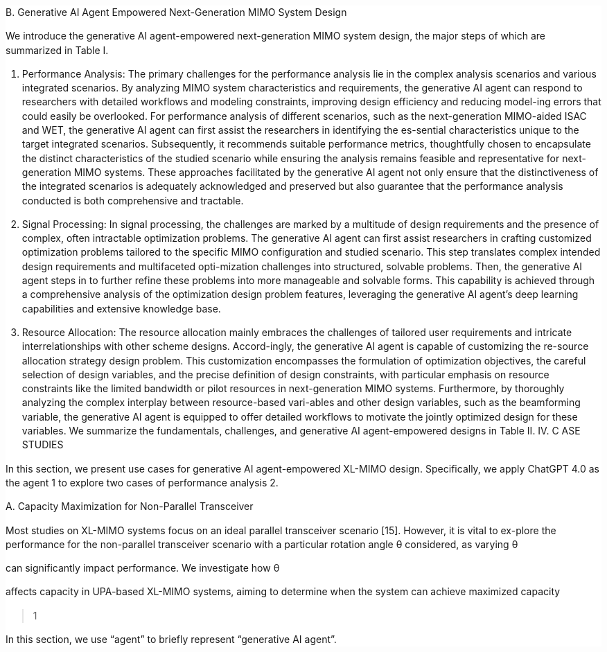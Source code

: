 B. Generative AI Agent Empowered Next-Generation MIMO System Design 

We introduce the generative AI agent-empowered next-generation MIMO system design, the major steps of which are summarized in Table I. 

1) Performance Analysis: The primary challenges for the performance analysis lie in the complex analysis scenarios and various integrated scenarios. By analyzing MIMO system characteristics and requirements, the generative AI agent can respond to researchers with detailed workflows and modeling constraints, improving design efficiency and reducing model-ing errors that could easily be overlooked. For performance analysis of different scenarios, such as the next-generation MIMO-aided ISAC and WET, the generative AI agent can first assist the researchers in identifying the es-sential characteristics unique to the target integrated scenarios. Subsequently, it recommends suitable performance metrics, thoughtfully chosen to encapsulate the distinct characteristics of the studied scenario while ensuring the analysis remains feasible and representative for next-generation MIMO systems. These approaches facilitated by the generative AI agent not only ensure that the distinctiveness of the integrated scenarios is adequately acknowledged and preserved but also guarantee that the performance analysis conducted is both comprehensive and tractable. 

2) Signal Processing: In signal processing, the challenges are marked by a multitude of design requirements and the presence of complex, often intractable optimization problems. The generative AI agent can first assist researchers in crafting customized optimization problems tailored to the specific MIMO configuration and studied scenario. This step translates complex intended design requirements and multifaceted opti-mization challenges into structured, solvable problems. Then, the generative AI agent steps in to further refine these problems into more manageable and solvable forms. This capability is achieved through a comprehensive analysis of the optimization design problem features, leveraging the generative AI agent’s deep learning capabilities and extensive knowledge base. 

3) Resource Allocation: The resource allocation mainly embraces the challenges of tailored user requirements and intricate interrelationships with other scheme designs. Accord-ingly, the generative AI agent is capable of customizing the re-source allocation strategy design problem. This customization encompasses the formulation of optimization objectives, the careful selection of design variables, and the precise definition of design constraints, with particular emphasis on resource constraints like the limited bandwidth or pilot resources in next-generation MIMO systems. Furthermore, by thoroughly analyzing the complex interplay between resource-based vari-ables and other design variables, such as the beamforming variable, the generative AI agent is equipped to offer detailed workflows to motivate the jointly optimized design for these variables. We summarize the fundamentals, challenges, and generative AI agent-empowered designs in Table II. IV. C ASE STUDIES 

In this section, we present use cases for generative AI agent-empowered XL-MIMO design. Specifically, we apply ChatGPT 4.0 as the agent 1 to explore two cases of performance analysis 2.

A. Capacity Maximization for Non-Parallel Transceiver 

Most studies on XL-MIMO systems focus on an ideal parallel transceiver scenario [15]. However, it is vital to ex-plore the performance for the non-parallel transceiver scenario with a particular rotation angle θ considered, as varying θ

can significantly impact performance. We investigate how θ

affects capacity in UPA-based XL-MIMO systems, aiming to determine when the system can achieve maximized capacity 

> 1

In this section, we use “agent” to briefly represent “generative AI agent”. 
